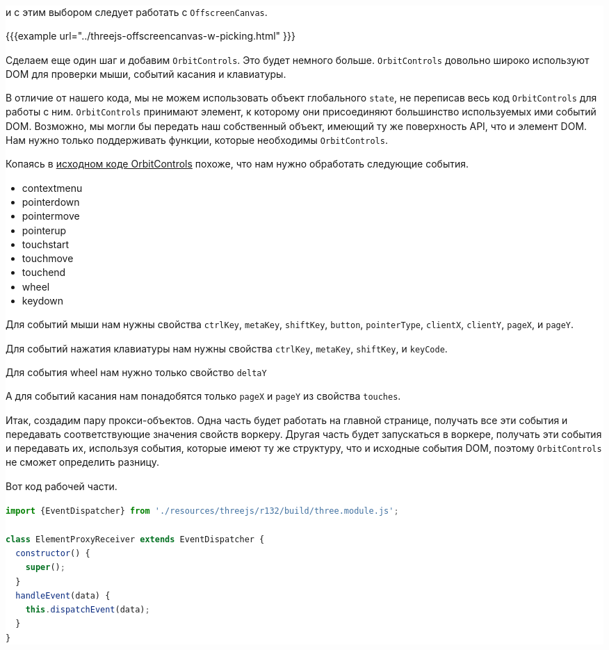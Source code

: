 и с этим выбором следует работать с `OffscreenCanvas`.

{{{example url="../threejs-offscreencanvas-w-picking.html" }}}

Сделаем еще один шаг и добавим `OrbitControls`. Это будет немного больше.
`OrbitControls` довольно широко используют DOM для проверки мыши, событий касания и клавиатуры.


В отличие от нашего кода, мы не можем использовать объект глобального `state`, не переписав весь код `OrbitControls` для работы с ним. `OrbitControls` принимают элемент, к которому они присоединяют большинство используемых ими событий DOM. Возможно, мы могли бы передать наш собственный объект, имеющий ту же поверхность API, что и элемент DOM. Нам нужно только поддерживать функции, которые необходимы `OrbitControls`.

Копаясь в  [исходном коде OrbitControls](https://github.com/gfxfundamentals/threejsfundamentals/blob/master/threejs/resources/threejs/r132/examples/js/controls/OrbitControls.js)
похоже, что нам нужно обработать следующие события.


* contextmenu
* pointerdown
* pointermove
* pointerup
* touchstart
* touchmove
* touchend
* wheel
* keydown

Для событий мыши нам нужны свойства  `ctrlKey`, `metaKey`, `shiftKey`, 
`button`, `pointerType`, `clientX`, `clientY`, `pageX`, и `pageY`.

Для событий нажатия клавиатуры нам нужны свойства  `ctrlKey`, `metaKey`, `shiftKey`, 
и `keyCode`.

Для события wheel нам нужно только свойство `deltaY`

А для событий касания нам понадобятся только `pageX` и `pageY` из свойства `touches`.


Итак, создадим пару прокси-объектов. Одна часть будет работать на главной странице, получать все эти события и передавать соответствующие значения свойств воркеру. Другая часть будет запускаться в воркере, получать эти события и передавать их, используя события, которые имеют ту же структуру, что и исходные события DOM, поэтому `OrbitControls` не сможет определить разницу.

Вот код рабочей части.

```js
import {EventDispatcher} from './resources/threejs/r132/build/three.module.js';

class ElementProxyReceiver extends EventDispatcher {
  constructor() {
    super();
  }
  handleEvent(data) {
    this.dispatchEvent(data);
  }
}
```
